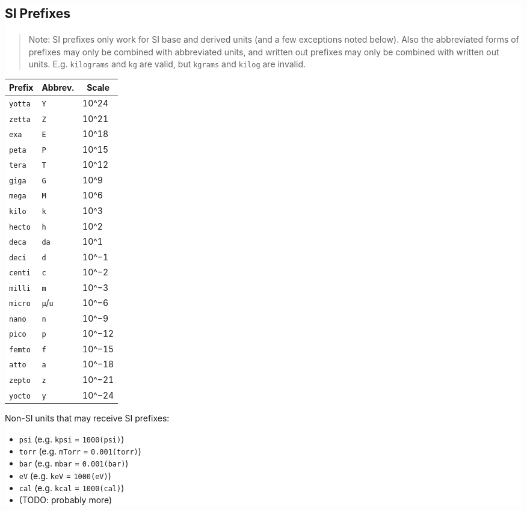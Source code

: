 ## SI Prefixes
> Note: SI prefixes only work for SI base and derived units (and a few exceptions noted below). Also the abbreviated forms of prefixes may only be combined with abbreviated units, and written out prefixes may only be combined with written out units. E.g. `kilograms` and `kg` are valid, but `kgrams` and `kilog` are invalid.

| Prefix  | Abbrev. | Scale |
| ------- | ------- | ----- |
| `yotta` |   `Y`   | 10^24 |
| `zetta` |   `Z`   | 10^21 |
| `exa`   |   `E`   | 10^18 |
| `peta`  |   `P`   | 10^15 |
| `tera`  |   `T`   | 10^12 |
| `giga`  |   `G`   | 10^9  |
| `mega`  |   `M`   | 10^6  |
| `kilo`  |   `k`   | 10^3  |
| `hecto` |   `h`   | 10^2  |
| `deca`  |   `da`  | 10^1  |
| `deci`  |   `d`   | 10^−1 |
| `centi` |   `c`   | 10^−2 |
| `milli` |   `m`   | 10^−3 |
| `micro` |   `μ`/`u` | 10^−6 |
| `nano`  |   `n`   | 10^−9 |
| `pico`  |   `p`   | 10^−12 |
| `femto` |   `f`   | 10^−15 |
| `atto`  |   `a`   | 10^−18 |
| `zepto` |   `z`   | 10^−21 |
| `yocto` |   `y`   | 10^−24 |

Non-SI units that may receive SI prefixes:
- `psi` (e.g. `kpsi` = `1000(psi)`)
- `torr` (e.g. `mTorr` = `0.001(torr)`)
- `bar` (e.g. `mbar` = `0.001(bar)`)
- `eV` (e.g. `keV` = `1000(eV)`)
- `cal` (e.g. `kcal` = `1000(cal)`)
- (TODO: probably more)
